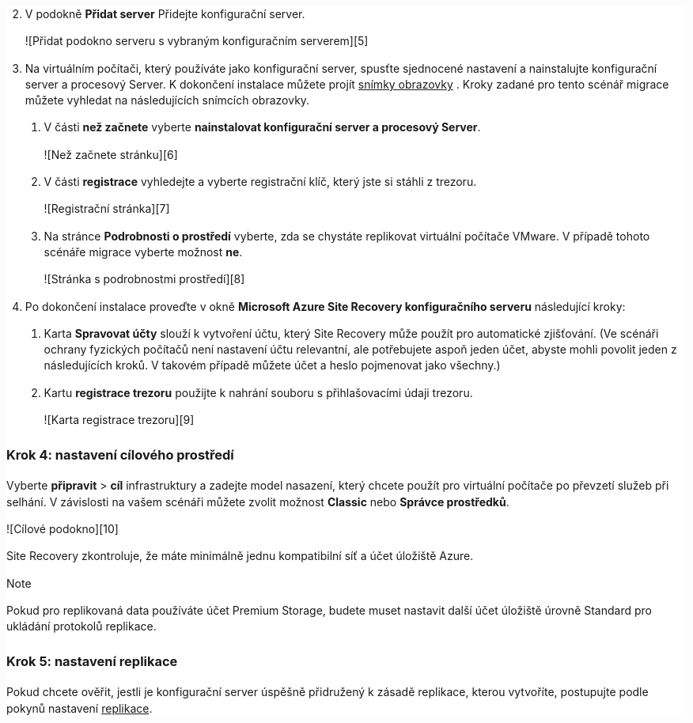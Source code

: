2. V podokně **Přidat server** Přidejte konfigurační server.

   ![Přidat podokno serveru s vybraným konfiguračním serverem][5]

3. Na virtuálním počítači, který používáte jako konfigurační server, spusťte sjednocené nastavení a nainstalujte konfigurační server a procesový Server. K dokončení instalace můžete projít [snímky obrazovky](../../site-recovery/vmware-azure-tutorial.md) . Kroky zadané pro tento scénář migrace můžete vyhledat na následujících snímcích obrazovky.

   1. V části **než začnete** vyberte **nainstalovat konfigurační server a procesový Server**.

      ![Než začnete stránku][6]

   2. V části **registrace** vyhledejte a vyberte registrační klíč, který jste si stáhli z trezoru.

      ![Registrační stránka][7]

   3. Na stránce **Podrobnosti o prostředí** vyberte, zda se chystáte replikovat virtuální počítače VMware. V případě tohoto scénáře migrace vyberte možnost **ne**.

      ![Stránka s podrobnostmi prostředí][8]

4. Po dokončení instalace proveďte v okně **Microsoft Azure Site Recovery konfiguračního serveru** následující kroky:
 
   1. Karta **Spravovat účty** slouží k vytvoření účtu, který Site Recovery může použít pro automatické zjišťování. (Ve scénáři ochrany fyzických počítačů není nastavení účtu relevantní, ale potřebujete aspoň jeden účet, abyste mohli povolit jeden z následujících kroků. V takovém případě můžete účet a heslo pojmenovat jako všechny.) 
   2. Kartu **registrace trezoru** použijte k nahrání souboru s přihlašovacími údaji trezoru.

      ![Karta registrace trezoru][9]

### <a name="step-4-set-up-the-target-environment"></a>Krok 4: nastavení cílového prostředí

Vyberte **připravit**  >  **cíl** infrastruktury a zadejte model nasazení, který chcete použít pro virtuální počítače po převzetí služeb při selhání. V závislosti na vašem scénáři můžete zvolit možnost **Classic** nebo **Správce prostředků**.

![Cílové podokno][10]

Site Recovery zkontroluje, že máte minimálně jednu kompatibilní síť a účet úložiště Azure. 

> [!NOTE]
> Pokud pro replikovaná data používáte účet Premium Storage, budete muset nastavit další účet úložiště úrovně Standard pro ukládání protokolů replikace.

### <a name="step-5-set-up-replication-settings"></a>Krok 5: nastavení replikace

Pokud chcete ověřit, jestli je konfigurační server úspěšně přidružený k zásadě replikace, kterou vytvoříte, postupujte podle pokynů nastavení [replikace](../../site-recovery/vmware-azure-tutorial.md).
